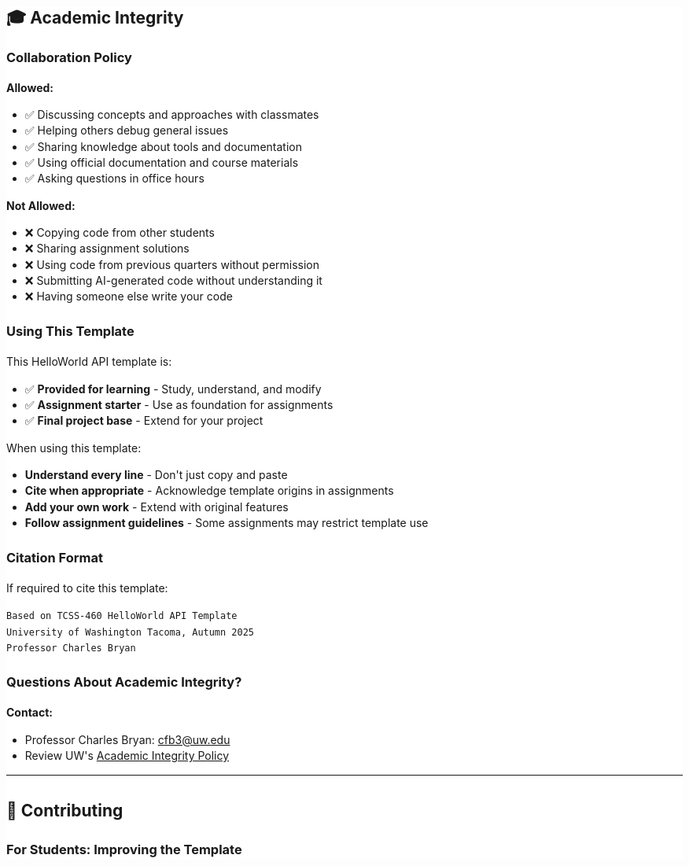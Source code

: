 
## 🎓 Academic Integrity

### Collaboration Policy

**Allowed:**
- ✅ Discussing concepts and approaches with classmates
- ✅ Helping others debug general issues
- ✅ Sharing knowledge about tools and documentation
- ✅ Using official documentation and course materials
- ✅ Asking questions in office hours

**Not Allowed:**
- ❌ Copying code from other students
- ❌ Sharing assignment solutions
- ❌ Using code from previous quarters without permission
- ❌ Submitting AI-generated code without understanding it
- ❌ Having someone else write your code

### Using This Template

This HelloWorld API template is:
- ✅ **Provided for learning** - Study, understand, and modify
- ✅ **Assignment starter** - Use as foundation for assignments
- ✅ **Final project base** - Extend for your project

When using this template:
- **Understand every line** - Don't just copy and paste
- **Cite when appropriate** - Acknowledge template origins in assignments
- **Add your own work** - Extend with original features
- **Follow assignment guidelines** - Some assignments may restrict template use

### Citation Format

If required to cite this template:
```
Based on TCSS-460 HelloWorld API Template
University of Washington Tacoma, Autumn 2025
Professor Charles Bryan
```

### Questions About Academic Integrity?

**Contact:**
- Professor Charles Bryan: cfb3@uw.edu
- Review UW's [Academic Integrity Policy](https://www.washington.edu/cssc/for-students/academic-misconduct/)

---

## 🤝 Contributing

### For Students: Improving the Template
